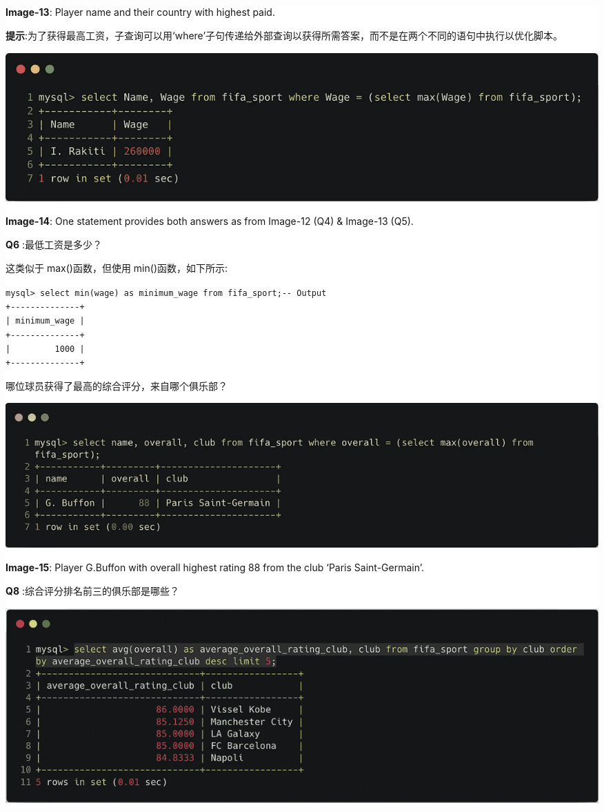 **Image-13**: Player name and their country with highest paid.

**提示**:为了获得最高工资，子查询可以用‘where’子句传递给外部查询以获得所需答案，而不是在两个不同的语句中执行以优化脚本。

![](img/9448b6a7fddefd8b3989e2e221def307.png)

**Image-14**: One statement provides both answers as from Image-12 (Q4) & Image-13 (Q5).

**Q6** :最低工资是多少？

这类似于 max()函数，但使用 min()函数，如下所示:

```
mysql> select min(wage) as minimum_wage from fifa_sport;-- Output
+--------------+
| minimum_wage |
+--------------+
|         1000 |
+--------------+
```

哪位球员获得了最高的综合评分，来自哪个俱乐部？

![](img/9bb9240191d53a9933eb19f7920f8569.png)

**Image-15**: Player G.Buffon with overall highest rating 88 from the club ‘Paris Saint-Germain’.

**Q8** :综合评分排名前三的俱乐部是哪些？

![](img/505075e23a20455242820ca6bcba3676.png)
